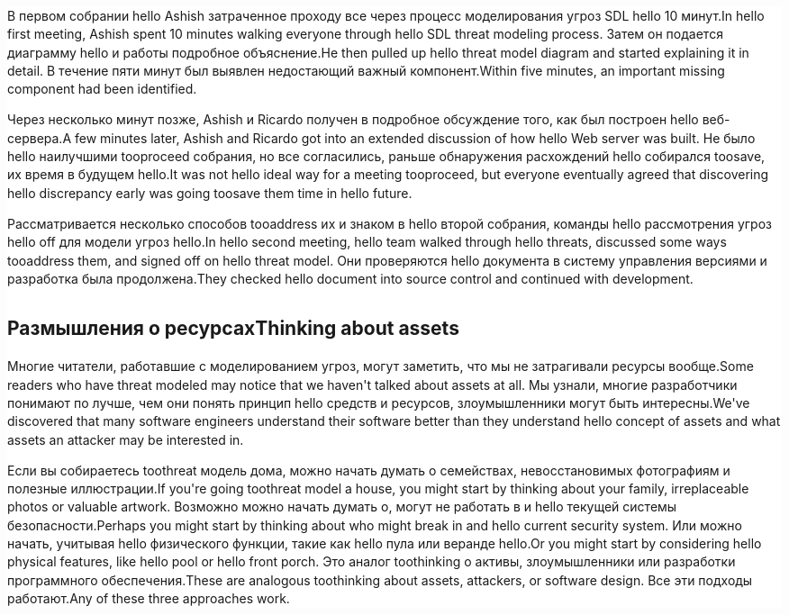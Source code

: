 <span data-ttu-id="83c0c-207">В первом собрании hello Ashish затраченное проходу все через процесс моделирования угроз SDL hello 10 минут.</span><span class="sxs-lookup"><span data-stu-id="83c0c-207">In hello first meeting, Ashish spent 10 minutes walking everyone through hello SDL threat modeling process.</span></span> <span data-ttu-id="83c0c-208">Затем он подается диаграмму hello и работы подробное объяснение.</span><span class="sxs-lookup"><span data-stu-id="83c0c-208">He then pulled up hello threat model diagram and started explaining it in detail.</span></span> <span data-ttu-id="83c0c-209">В течение пяти минут был выявлен недостающий важный компонент.</span><span class="sxs-lookup"><span data-stu-id="83c0c-209">Within five minutes, an important missing component had been identified.</span></span>

<span data-ttu-id="83c0c-210">Через несколько минут позже, Ashish и Ricardo получен в подробное обсуждение того, как был построен hello веб-сервера.</span><span class="sxs-lookup"><span data-stu-id="83c0c-210">A few minutes later, Ashish and Ricardo got into an extended discussion of how hello Web server was built.</span></span> <span data-ttu-id="83c0c-211">Не было hello наилучшими tooproceed собрания, но все согласились, раньше обнаружения расхождений hello собирался toosave, их время в будущем hello.</span><span class="sxs-lookup"><span data-stu-id="83c0c-211">It was not hello ideal way for a meeting tooproceed, but everyone eventually agreed that discovering hello discrepancy early was going toosave them time in hello future.</span></span>

<span data-ttu-id="83c0c-212">Рассматривается несколько способов tooaddress их и знаком в hello второй собрания, команды hello рассмотрения угроз hello off для модели угроз hello.</span><span class="sxs-lookup"><span data-stu-id="83c0c-212">In hello second meeting, hello team walked through hello threats, discussed some ways tooaddress them, and signed off on hello threat model.</span></span> <span data-ttu-id="83c0c-213">Они проверяются hello документа в систему управления версиями и разработка была продолжена.</span><span class="sxs-lookup"><span data-stu-id="83c0c-213">They checked hello document into source control and continued with development.</span></span>

## <a name="thinking-about-assets"></a><span data-ttu-id="83c0c-214">Размышления о ресурсах</span><span class="sxs-lookup"><span data-stu-id="83c0c-214">Thinking about assets</span></span>

<span data-ttu-id="83c0c-215">Многие читатели, работавшие с моделированием угроз, могут заметить, что мы не затрагивали ресурсы вообще.</span><span class="sxs-lookup"><span data-stu-id="83c0c-215">Some readers who have threat modeled may notice that we haven't talked about assets at all.</span></span> <span data-ttu-id="83c0c-216">Мы узнали, многие разработчики понимают по лучше, чем они понять принцип hello средств и ресурсов, злоумышленники могут быть интересны.</span><span class="sxs-lookup"><span data-stu-id="83c0c-216">We've discovered that many software engineers understand their software better than they understand hello concept of assets and what assets an attacker may be interested in.</span></span>

<span data-ttu-id="83c0c-217">Если вы собираетесь toothreat модель дома, можно начать думать о семействах, невосстановимых фотографиям и полезные иллюстрации.</span><span class="sxs-lookup"><span data-stu-id="83c0c-217">If you're going toothreat model a house, you might start by thinking about your family, irreplaceable photos or valuable artwork.</span></span> <span data-ttu-id="83c0c-218">Возможно можно начать думать о, могут не работать в и hello текущей системы безопасности.</span><span class="sxs-lookup"><span data-stu-id="83c0c-218">Perhaps you might start by thinking about who might break in and hello current security system.</span></span> <span data-ttu-id="83c0c-219">Или можно начать, учитывая hello физического функции, такие как hello пула или веранде hello.</span><span class="sxs-lookup"><span data-stu-id="83c0c-219">Or you might start by considering hello physical features, like hello pool or hello front porch.</span></span> <span data-ttu-id="83c0c-220">Это аналог toothinking о активы, злоумышленники или разработки программного обеспечения.</span><span class="sxs-lookup"><span data-stu-id="83c0c-220">These are analogous toothinking about assets, attackers, or software design.</span></span> <span data-ttu-id="83c0c-221">Все эти подходы работают.</span><span class="sxs-lookup"><span data-stu-id="83c0c-221">Any of these three approaches work.</span></span>
